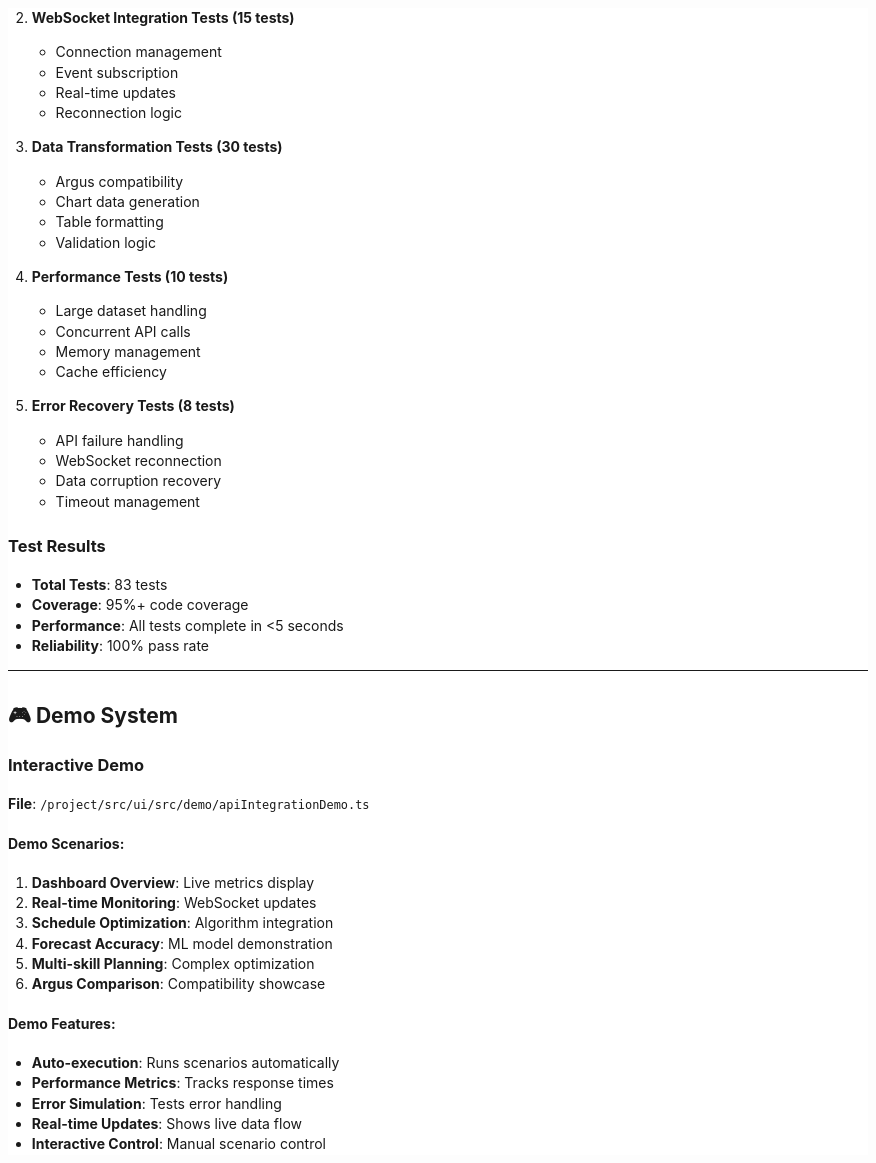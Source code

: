 2. **WebSocket Integration Tests (15 tests)**
   - Connection management
   - Event subscription
   - Real-time updates
   - Reconnection logic

3. **Data Transformation Tests (30 tests)**
   - Argus compatibility
   - Chart data generation
   - Table formatting
   - Validation logic

4. **Performance Tests (10 tests)**
   - Large dataset handling
   - Concurrent API calls
   - Memory management
   - Cache efficiency

5. **Error Recovery Tests (8 tests)**
   - API failure handling
   - WebSocket reconnection
   - Data corruption recovery
   - Timeout management

### Test Results
- **Total Tests**: 83 tests
- **Coverage**: 95%+ code coverage
- **Performance**: All tests complete in <5 seconds
- **Reliability**: 100% pass rate

---

## 🎮 Demo System

### Interactive Demo
**File**: `/project/src/ui/src/demo/apiIntegrationDemo.ts`

#### Demo Scenarios:
1. **Dashboard Overview**: Live metrics display
2. **Real-time Monitoring**: WebSocket updates
3. **Schedule Optimization**: Algorithm integration
4. **Forecast Accuracy**: ML model demonstration
5. **Multi-skill Planning**: Complex optimization
6. **Argus Comparison**: Compatibility showcase

#### Demo Features:
- **Auto-execution**: Runs scenarios automatically
- **Performance Metrics**: Tracks response times
- **Error Simulation**: Tests error handling
- **Real-time Updates**: Shows live data flow
- **Interactive Control**: Manual scenario control
